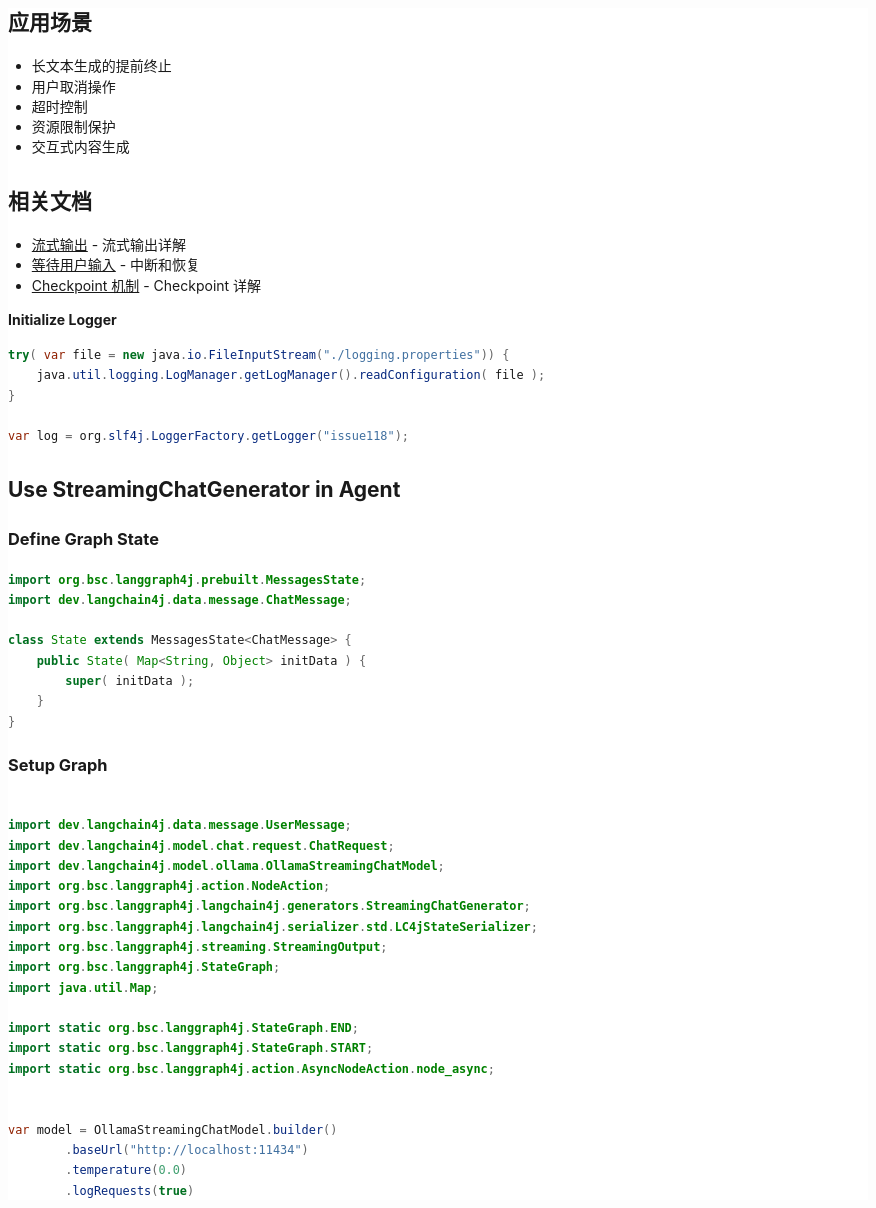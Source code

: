 ## 应用场景

- 长文本生成的提前终止
- 用户取消操作
- 超时控制
- 资源限制保护
- 交互式内容生成

## 相关文档

- [流式输出](/workflow/graph/streaming) - 流式输出详解
- [等待用户输入](/workflow/examples/wait-user-input) - 中断和恢复
- [Checkpoint 机制](/workflow/graph/checkpoint) - Checkpoint 详解


**Initialize Logger**


```java
try( var file = new java.io.FileInputStream("./logging.properties")) {
    java.util.logging.LogManager.getLogManager().readConfiguration( file );
}

var log = org.slf4j.LoggerFactory.getLogger("issue118");
```

## Use StreamingChatGenerator in Agent

### Define Graph State


```java
import org.bsc.langgraph4j.prebuilt.MessagesState;
import dev.langchain4j.data.message.ChatMessage;

class State extends MessagesState<ChatMessage> {
    public State( Map<String, Object> initData ) {
        super( initData );
    }
}
```

### Setup Graph


```java

import dev.langchain4j.data.message.UserMessage;
import dev.langchain4j.model.chat.request.ChatRequest;
import dev.langchain4j.model.ollama.OllamaStreamingChatModel;
import org.bsc.langgraph4j.action.NodeAction;
import org.bsc.langgraph4j.langchain4j.generators.StreamingChatGenerator;
import org.bsc.langgraph4j.langchain4j.serializer.std.LC4jStateSerializer;
import org.bsc.langgraph4j.streaming.StreamingOutput;
import org.bsc.langgraph4j.StateGraph;
import java.util.Map;

import static org.bsc.langgraph4j.StateGraph.END;
import static org.bsc.langgraph4j.StateGraph.START;
import static org.bsc.langgraph4j.action.AsyncNodeAction.node_async;


var model = OllamaStreamingChatModel.builder()
        .baseUrl("http://localhost:11434")
        .temperature(0.0)
        .logRequests(true)
```